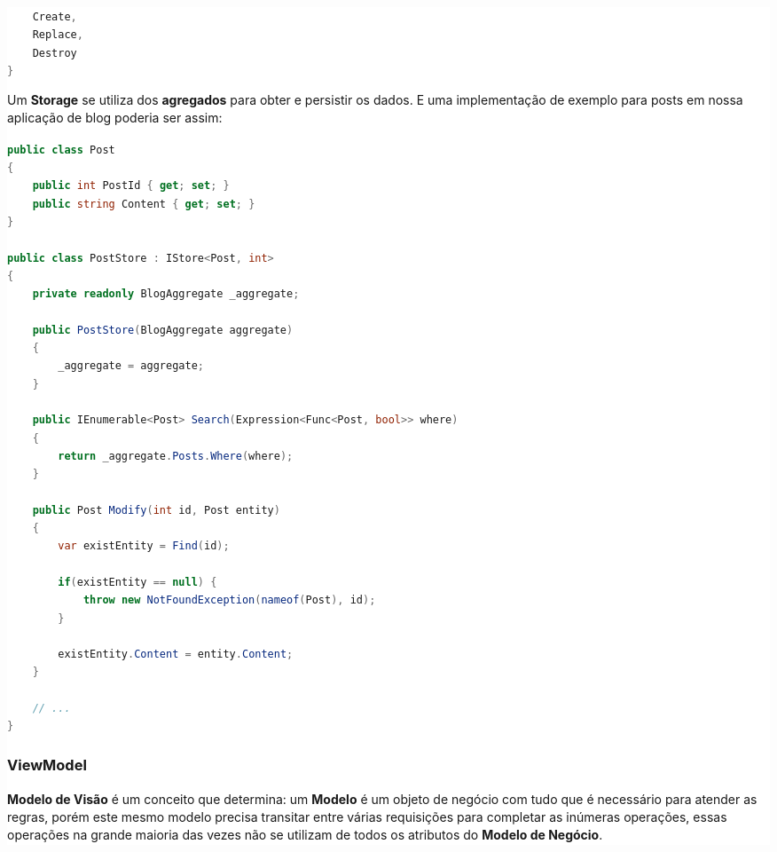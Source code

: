 ```csharp
    Create,
    Replace,
    Destroy
}
```

Um **Storage** se utiliza dos **agregados** para obter e persistir os dados. E uma
implementação de exemplo para posts em nossa aplicação de blog poderia ser assim:

```csharp
public class Post
{
    public int PostId { get; set; }
    public string Content { get; set; }
}

public class PostStore : IStore<Post, int>
{
    private readonly BlogAggregate _aggregate;
    
    public PostStore(BlogAggregate aggregate)
    {
        _aggregate = aggregate;
    }
    
    public IEnumerable<Post> Search(Expression<Func<Post, bool>> where)
    {
        return _aggregate.Posts.Where(where);
    }
    
    public Post Modify(int id, Post entity)
    {
        var existEntity = Find(id);
        
        if(existEntity == null) {
            throw new NotFoundException(nameof(Post), id);
        }
        
        existEntity.Content = entity.Content;
    }
    
    // ...
}
```

### ViewModel

**Modelo de Visão** é um conceito que determina: um **Modelo** é um objeto de negócio com
tudo que é necessário para atender as regras, porém este mesmo modelo precisa transitar entre
várias requisições para completar as inúmeras operações, essas operações na grande maioria
das vezes não se utilizam de todos os atributos do **Modelo de Negócio**.

